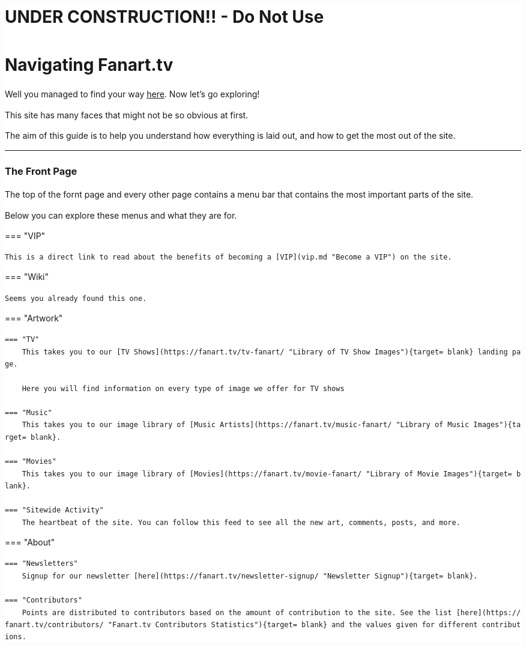 # __UNDER CONSTRUCTION!! - Do Not Use__

# __Navigating Fanart.tv__

Well you managed to find your way [here](## "The Fanart Wiki"). Now let’s go exploring!

This site has many faces that might not be so obvious at first. 

The aim of this guide is to help you understand how everything is laid out, and how to get the most out of the site.

---

### __The Front Page__
The top of the fornt page and every other page contains a menu bar that contains the most important parts of the site.

Below you can explore these menus and what they are for.

=== "VIP"
    
    This is a direct link to read about the benefits of becoming a [VIP](vip.md "Become a VIP") on the site.

=== "Wiki"
    
    Seems you already found this one.

=== "Artwork"
    
    === "TV"
        This takes you to our [TV Shows](https://fanart.tv/tv-fanart/ "Library of TV Show Images"){target= blank} landing page.

        Here you will find information on every type of image we offer for TV shows

    === "Music"
        This takes you to our image library of [Music Artists](https://fanart.tv/music-fanart/ "Library of Music Images"){target= blank}.

    === "Movies"
        This takes you to our image library of [Movies](https://fanart.tv/movie-fanart/ "Library of Movie Images"){target= blank}.

    === "Sitewide Activity"
        The heartbeat of the site. You can follow this feed to see all the new art, comments, posts, and more.

=== "About"
    
    === "Newsletters"
        Signup for our newsletter [here](https://fanart.tv/newsletter-signup/ "Newsletter Signup"){target= blank}.

    === "Contributors"
        Points are distributed to contributors based on the amount of contribution to the site. See the list [here](https://fanart.tv/contributors/ "Fanart.tv Contributors Statistics"){target= blank} and the values given for different contributions.
